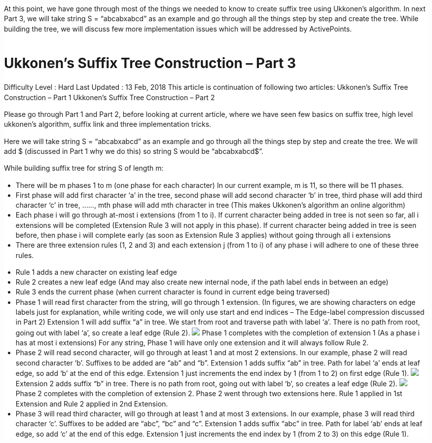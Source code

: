 At this point, we have gone through most of the things we needed to know to create suffix tree using Ukkonen’s algorithm. In next Part 3, we will take string S = “abcabxabcd” as an example and go through all the things step by step and create the tree. While building the tree, we will discuss few more implementation issues which will be addressed by ActivePoints.

# Ukkonen’s Suffix Tree Construction – Part 3
Difficulty Level : Hard
Last Updated : 13 Feb, 2018
This article is continuation of following two articles:
Ukkonen’s Suffix Tree Construction – Part 1
Ukkonen’s Suffix Tree Construction – Part 2

Please go through Part 1 and Part 2, before looking at current article, where we have seen few basics on suffix tree, high level ukkonen’s algorithm, suffix link and three implementation tricks.

Here we will take string S = “abcabxabcd” as an example and go through all the things step by step and create the tree.
We will add $ (discussed in Part 1 why we do this) so string S would be “abcabxabcd$”.

While building suffix tree for string S of length m:

* There will be m phases 1 to m (one phase for each character)
In our current example, m is 11, so there will be 11 phases.
* First phase will add first character ‘a’ in the tree, second phase will add second character ‘b’ in tree, third phase will add third character ‘c’ in tree, ……, mth phase will add mth character in tree (This makes Ukkonen’s algorithm an online algorithm)
* Each phase i will go through at-most i extensions (from 1 to i). If current character being added in tree is not seen so far, all i extensions will be completed (Extension Rule 3 will not apply in this phase). If current character being added in tree is seen before, then phase i will complete early (as soon as Extension Rule 3 applies) without going through all i extensions
* There are three extension rules (1, 2 and 3) and each extension j (from 1 to i) of any phase i will adhere to one of these three rules.
- Rule 1 adds a new character on existing leaf edge
- Rule 2 creates a new leaf edge (And may also create new internal node, if the path label ends in between an edge)
- Rule 3 ends the current phase (when current character is found in current edge being traversed)
- Phase 1 will read first character from the string, will go through 1 extension.
(In figures, we are showing characters on edge labels just for explanation, while writing code, we will only use start and end indices – The Edge-label compression discussed in Part 2)
Extension 1 will add suffix “a” in tree. We start from root and traverse path with label ‘a’. There is no path from root, going out with label ‘a’, so create a leaf edge (Rule 2).
![](https://www.geeksforgeeks.org/wp-content/uploads/ukkonen_1_20.png)
Phase 1 completes with the completion of extension 1 (As a phase i has at most i extensions)
For any string, Phase 1 will have only one extension and it will always follow Rule 2.
- Phase 2 will read second character, will go through at least 1 and at most 2 extensions.
In our example, phase 2 will read second character ‘b’. Suffixes to be added are “ab” and “b”.
Extension 1 adds suffix “ab” in tree.
Path for label ‘a’ ends at leaf edge, so add ‘b’ at the end of this edge.
Extension 1 just increments the end index by 1 (from 1 to 2) on first edge (Rule 1).
![](https://www.geeksforgeeks.org/wp-content/uploads/ukkonen_1_21.png)
Extension 2 adds suffix “b” in tree. There is no path from root, going out with label ‘b’, so creates a leaf edge (Rule 2).
![](https://www.geeksforgeeks.org/wp-content/uploads/ukkonen_1_22.png)
Phase 2 completes with the completion of extension 2.
Phase 2 went through two extensions here. Rule 1 applied in 1st Extension and Rule 2 applied in 2nd Extension.
- Phase 3 will read third character, will go through at least 1 and at most 3 extensions.
In our example, phase 3 will read third character ‘c’. Suffixes to be added are “abc”, “bc” and “c”.
Extension 1 adds suffix “abc” in tree.
Path for label ‘ab’ ends at leaf edge, so add ‘c’ at the end of this edge.
Extension 1 just increments the end index by 1 (from 2 to 3) on this edge (Rule 1).